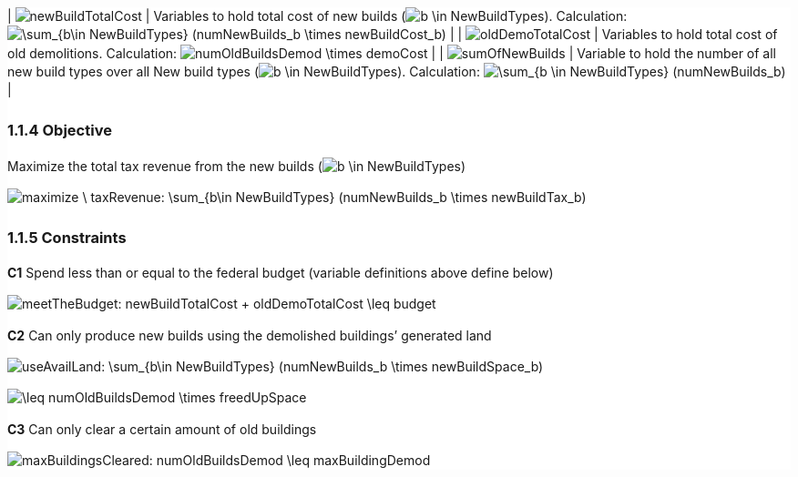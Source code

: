 | ![newBuildTotalCost](https://latex.codecogs.com/png.image?%5Cdpi%7B110%7D&space;%5Cbg_white&space;newBuildTotalCost "newBuildTotalCost") | Variables to hold total cost of new builds (![b \\in NewBuildTypes](https://latex.codecogs.com/png.image?%5Cdpi%7B110%7D&space;%5Cbg_white&space;b%20%5Cin%20NewBuildTypes "b \in NewBuildTypes")). Calculation: ![\\sum\_{b\\in NewBuildTypes} (numNewBuilds_b \\times newBuildCost_b)](https://latex.codecogs.com/png.image?%5Cdpi%7B110%7D&space;%5Cbg_white&space;%5Csum_%7Bb%5Cin%20NewBuildTypes%7D%20%28numNewBuilds_b%20%5Ctimes%20newBuildCost_b%29 "\sum_{b\in NewBuildTypes} (numNewBuilds_b \times newBuildCost_b)") |
|    ![oldDemoTotalCost](https://latex.codecogs.com/png.image?%5Cdpi%7B110%7D&space;%5Cbg_white&space;oldDemoTotalCost "oldDemoTotalCost") | Variables to hold total cost of old demolitions. Calculation: ![numOldBuildsDemod \\times demoCost](https://latex.codecogs.com/png.image?%5Cdpi%7B110%7D&space;%5Cbg_white&space;numOldBuildsDemod%20%5Ctimes%20demoCost "numOldBuildsDemod \times demoCost")                                                                                                                                                                                                                                                                    |
|          ![sumOfNewBuilds](https://latex.codecogs.com/png.image?%5Cdpi%7B110%7D&space;%5Cbg_white&space;sumOfNewBuilds "sumOfNewBuilds") | Variable to hold the number of all new build types over all New build types (![b \\in NewBuildTypes](https://latex.codecogs.com/png.image?%5Cdpi%7B110%7D&space;%5Cbg_white&space;b%20%5Cin%20NewBuildTypes "b \in NewBuildTypes")). Calculation: ![\\sum\_{b \\in NewBuildTypes} (numNewBuilds_b)](https://latex.codecogs.com/png.image?%5Cdpi%7B110%7D&space;%5Cbg_white&space;%5Csum_%7Bb%20%5Cin%20NewBuildTypes%7D%20%28numNewBuilds_b%29 "\sum_{b \in NewBuildTypes} (numNewBuilds_b)")                                    |

### 1.1.4 Objective

Maximize the total tax revenue from the new builds
(![b \\in NewBuildTypes](https://latex.codecogs.com/png.image?%5Cdpi%7B110%7D&space;%5Cbg_white&space;b%20%5Cin%20NewBuildTypes "b \in NewBuildTypes"))

![ maximize \\ taxRevenue: \\sum\_{b\\in NewBuildTypes} (numNewBuilds_b \\times newBuildTax_b)](https://latex.codecogs.com/png.image?%5Cdpi%7B110%7D&space;%5Cbg_white&space;%20maximize%20%5C%20taxRevenue%3A%20%5Csum_%7Bb%5Cin%20NewBuildTypes%7D%20%28numNewBuilds_b%20%5Ctimes%20newBuildTax_b%29 " maximize \ taxRevenue: \sum_{b\in NewBuildTypes} (numNewBuilds_b \times newBuildTax_b)")

### 1.1.5 Constraints

**C1** Spend less than or equal to the federal budget (variable
definitions above define below)  

![
meetTheBudget: newBuildTotalCost + oldDemoTotalCost \\leq budget
](https://latex.codecogs.com/png.image?%5Cdpi%7B110%7D&space;%5Cbg_white&space;%0AmeetTheBudget%3A%20newBuildTotalCost%20%2B%20oldDemoTotalCost%20%5Cleq%20budget%0A "
meetTheBudget: newBuildTotalCost + oldDemoTotalCost \leq budget
")

**C2** Can only produce new builds using the demolished buildings’
generated land

![ 
useAvailLand: \\sum\_{b\\in NewBuildTypes} (numNewBuilds_b \\times newBuildSpace_b) 
](https://latex.codecogs.com/png.image?%5Cdpi%7B110%7D&space;%5Cbg_white&space;%20%0AuseAvailLand%3A%20%5Csum_%7Bb%5Cin%20NewBuildTypes%7D%20%28numNewBuilds_b%20%5Ctimes%20newBuildSpace_b%29%20%0A " 
useAvailLand: \sum_{b\in NewBuildTypes} (numNewBuilds_b \times newBuildSpace_b) 
")

![
\\leq numOldBuildsDemod \\times freedUpSpace
](https://latex.codecogs.com/png.image?%5Cdpi%7B110%7D&space;%5Cbg_white&space;%0A%5Cleq%20numOldBuildsDemod%20%5Ctimes%20freedUpSpace%0A "
\leq numOldBuildsDemod \times freedUpSpace
")

**C3** Can only clear a certain amount of old buildings

![
maxBuildingsCleared: numOldBuildsDemod \\leq maxBuildingDemod
](https://latex.codecogs.com/png.image?%5Cdpi%7B110%7D&space;%5Cbg_white&space;%0AmaxBuildingsCleared%3A%20numOldBuildsDemod%20%5Cleq%20maxBuildingDemod%0A "
maxBuildingsCleared: numOldBuildsDemod \leq maxBuildingDemod
")
